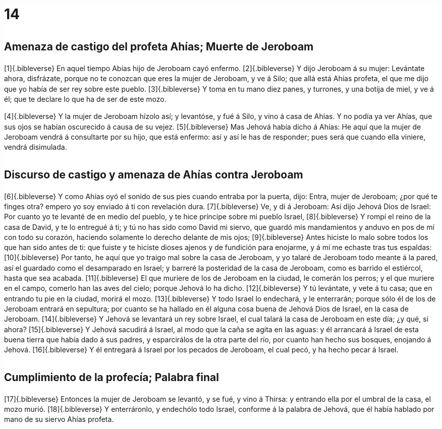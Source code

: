 # 14 
## Amenaza de castigo del profeta Ahías; Muerte de Jeroboam
[1]{.bibleverse} En aquel tiempo Abías hijo de Jeroboam cayó enfermo. 
[2]{.bibleverse} Y dijo Jeroboam á su mujer: Levántate ahora, disfrázate, porque no te conozcan que eres la mujer de Jeroboam, y ve á Silo; que allá está Ahías profeta, el que me dijo que yo había de ser rey sobre este pueblo. 
[3]{.bibleverse} Y toma en tu mano diez panes, y turrones, y una botija de miel, y ve á él; que te declare lo que ha de ser de este mozo.

 
[4]{.bibleverse} Y la mujer de Jeroboam hízolo así; y levantóse, y fué á Silo, y vino á casa de Ahías. Y no podía ya ver Ahías, que sus ojos se habían oscurecido á causa de su vejez. 
[5]{.bibleverse} Mas Jehová había dicho á Ahías: He aquí que la mujer de Jeroboam vendrá á consultarte por su hijo, que está enfermo: así y así le has de responder; pues será que cuando ella viniere, vendrá disimulada.

## Discurso de castigo y amenaza de Ahías contra Jeroboam
 
[6]{.bibleverse} Y como Ahías oyó el sonido de sus pies cuando entraba por la puerta, dijo: Entra, mujer de Jeroboam; ¿por qué te finges otra? empero yo soy enviado á ti con revelación dura. 
[7]{.bibleverse} Ve, y di á Jeroboam: Así dijo Jehová Dios de Israel: Por cuanto yo te levanté de en medio del pueblo, y te hice príncipe sobre mi pueblo Israel, 
[8]{.bibleverse} Y rompí el reino de la casa de David, y te lo entregué á ti; y tú no has sido como David mi siervo, que guardó mis mandamientos y anduvo en pos de mí con todo su corazón, haciendo solamente lo derecho delante de mis ojos; 
[9]{.bibleverse} Antes hiciste lo malo sobre todos los que han sido antes de ti: que fuiste y te hiciste dioses ajenos y de fundición para enojarme, y á mí me echaste tras tus espaldas: 
[10]{.bibleverse} Por tanto, he aquí que yo traigo mal sobre la casa de Jeroboam, y yo talaré de Jeroboam todo meante á la pared, así el guardado como el desamparado en Israel; y barreré la posteridad de la casa de Jeroboam, como es barrido el estiércol, hasta que sea acabada. 
[11]{.bibleverse} El que muriere de los de Jeroboam en la ciudad, le comerán los perros; y el que muriere en el campo, comerlo han las aves del cielo; porque Jehová lo ha dicho. 
[12]{.bibleverse} Y tú levántate, y vete á tu casa; que en entrando tu pie en la ciudad, morirá el mozo. 
[13]{.bibleverse} Y todo Israel lo endechará, y le enterrarán; porque sólo él de los de Jeroboam entrará en sepultura; por cuanto se ha hallado en él alguna cosa buena de Jehová Dios de Israel, en la casa de Jeroboam. 
[14]{.bibleverse} Y Jehová se levantará un rey sobre Israel, el cual talará la casa de Jeroboam en este día; ¿y qué, si ahora? 
[15]{.bibleverse} Y Jehová sacudirá á Israel, al modo que la caña se agita en las aguas: y él arrancará á Israel de esta buena tierra que había dado á sus padres, y esparcirálos de la otra parte del río, por cuanto han hecho sus bosques, enojando á Jehová. 
[16]{.bibleverse} Y él entregará á Israel por los pecados de Jeroboam, el cual pecó, y ha hecho pecar á Israel.

## Cumplimiento de la profecía; Palabra final
 
[17]{.bibleverse} Entonces la mujer de Jeroboam se levantó, y se fué, y vino á Thirsa: y entrando ella por el umbral de la casa, el mozo murió. 
[18]{.bibleverse} Y enterráronlo, y endechólo todo Israel, conforme á la palabra de Jehová, que él había hablado por mano de su siervo Ahías profeta.
